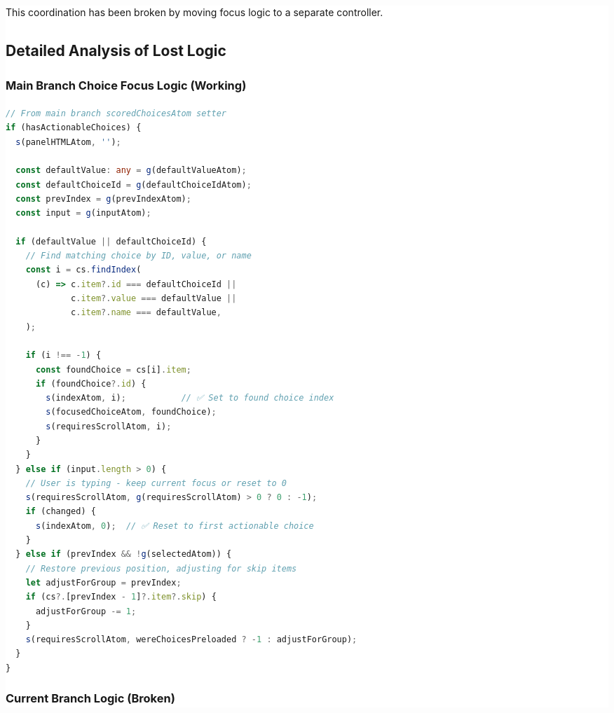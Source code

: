 This coordination has been broken by moving focus logic to a separate controller.

## Detailed Analysis of Lost Logic

### Main Branch Choice Focus Logic (Working)

```typescript
// From main branch scoredChoicesAtom setter
if (hasActionableChoices) {
  s(panelHTMLAtom, '');

  const defaultValue: any = g(defaultValueAtom);
  const defaultChoiceId = g(defaultChoiceIdAtom);
  const prevIndex = g(prevIndexAtom);
  const input = g(inputAtom);

  if (defaultValue || defaultChoiceId) {
    // Find matching choice by ID, value, or name
    const i = cs.findIndex(
      (c) => c.item?.id === defaultChoiceId || 
             c.item?.value === defaultValue || 
             c.item?.name === defaultValue,
    );
    
    if (i !== -1) {
      const foundChoice = cs[i].item;
      if (foundChoice?.id) {
        s(indexAtom, i);           // ✅ Set to found choice index
        s(focusedChoiceAtom, foundChoice);
        s(requiresScrollAtom, i);
      }
    }
  } else if (input.length > 0) {
    // User is typing - keep current focus or reset to 0
    s(requiresScrollAtom, g(requiresScrollAtom) > 0 ? 0 : -1);
    if (changed) {
      s(indexAtom, 0);  // ✅ Reset to first actionable choice
    }
  } else if (prevIndex && !g(selectedAtom)) {
    // Restore previous position, adjusting for skip items
    let adjustForGroup = prevIndex;
    if (cs?.[prevIndex - 1]?.item?.skip) {
      adjustForGroup -= 1;
    }
    s(requiresScrollAtom, wereChoicesPreloaded ? -1 : adjustForGroup);
  }
}
```

### Current Branch Logic (Broken)
